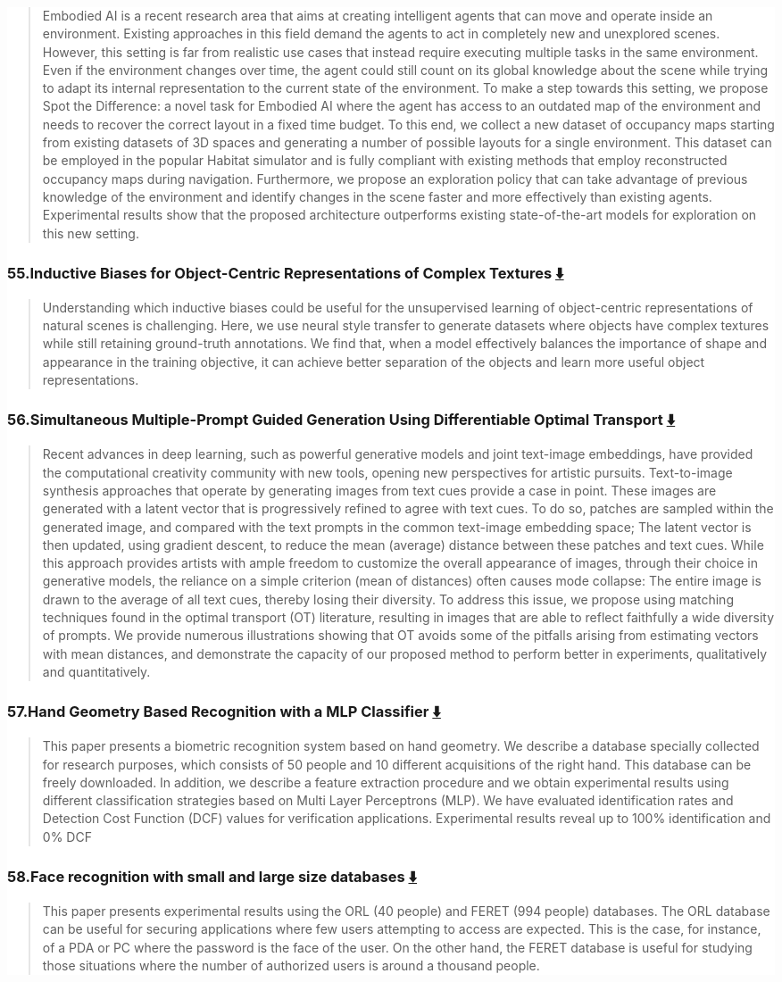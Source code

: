 >  Embodied AI is a recent research area that aims at creating intelligent agents that can move and operate inside an environment. Existing approaches in this field demand the agents to act in completely new and unexplored scenes. However, this setting is far from realistic use cases that instead require executing multiple tasks in the same environment. Even if the environment changes over time, the agent could still count on its global knowledge about the scene while trying to adapt its internal representation to the current state of the environment. To make a step towards this setting, we propose Spot the Difference: a novel task for Embodied AI where the agent has access to an outdated map of the environment and needs to recover the correct layout in a fixed time budget. To this end, we collect a new dataset of occupancy maps starting from existing datasets of 3D spaces and generating a number of possible layouts for a single environment. This dataset can be employed in the popular Habitat simulator and is fully compliant with existing methods that employ reconstructed occupancy maps during navigation. Furthermore, we propose an exploration policy that can take advantage of previous knowledge of the environment and identify changes in the scene faster and more effectively than existing agents. Experimental results show that the proposed architecture outperforms existing state-of-the-art models for exploration on this new setting.      
### 55.Inductive Biases for Object-Centric Representations of Complex Textures  [ :arrow_down: ](https://arxiv.org/pdf/2204.08479.pdf)
>  Understanding which inductive biases could be useful for the unsupervised learning of object-centric representations of natural scenes is challenging. Here, we use neural style transfer to generate datasets where objects have complex textures while still retaining ground-truth annotations. We find that, when a model effectively balances the importance of shape and appearance in the training objective, it can achieve better separation of the objects and learn more useful object representations.      
### 56.Simultaneous Multiple-Prompt Guided Generation Using Differentiable Optimal Transport  [ :arrow_down: ](https://arxiv.org/pdf/2204.08472.pdf)
>  Recent advances in deep learning, such as powerful generative models and joint text-image embeddings, have provided the computational creativity community with new tools, opening new perspectives for artistic pursuits. Text-to-image synthesis approaches that operate by generating images from text cues provide a case in point. These images are generated with a latent vector that is progressively refined to agree with text cues. To do so, patches are sampled within the generated image, and compared with the text prompts in the common text-image embedding space; The latent vector is then updated, using gradient descent, to reduce the mean (average) distance between these patches and text cues. While this approach provides artists with ample freedom to customize the overall appearance of images, through their choice in generative models, the reliance on a simple criterion (mean of distances) often causes mode collapse: The entire image is drawn to the average of all text cues, thereby losing their diversity. To address this issue, we propose using matching techniques found in the optimal transport (OT) literature, resulting in images that are able to reflect faithfully a wide diversity of prompts. We provide numerous illustrations showing that OT avoids some of the pitfalls arising from estimating vectors with mean distances, and demonstrate the capacity of our proposed method to perform better in experiments, qualitatively and quantitatively.      
### 57.Hand Geometry Based Recognition with a MLP Classifier  [ :arrow_down: ](https://arxiv.org/pdf/2204.08469.pdf)
>  This paper presents a biometric recognition system based on hand geometry. We describe a database specially collected for research purposes, which consists of 50 people and 10 different acquisitions of the right hand. This database can be freely downloaded. In addition, we describe a feature extraction procedure and we obtain experimental results using different classification strategies based on Multi Layer Perceptrons (MLP). We have evaluated identification rates and Detection Cost Function (DCF) values for verification applications. Experimental results reveal up to 100% identification and 0% DCF      
### 58.Face recognition with small and large size databases  [ :arrow_down: ](https://arxiv.org/pdf/2204.08468.pdf)
>  This paper presents experimental results using the ORL (40 people) and FERET (994 people) databases. The ORL database can be useful for securing applications where few users attempting to access are expected. This is the case, for instance, of a PDA or PC where the password is the face of the user. On the other hand, the FERET database is useful for studying those situations where the number of authorized users is around a thousand people.      